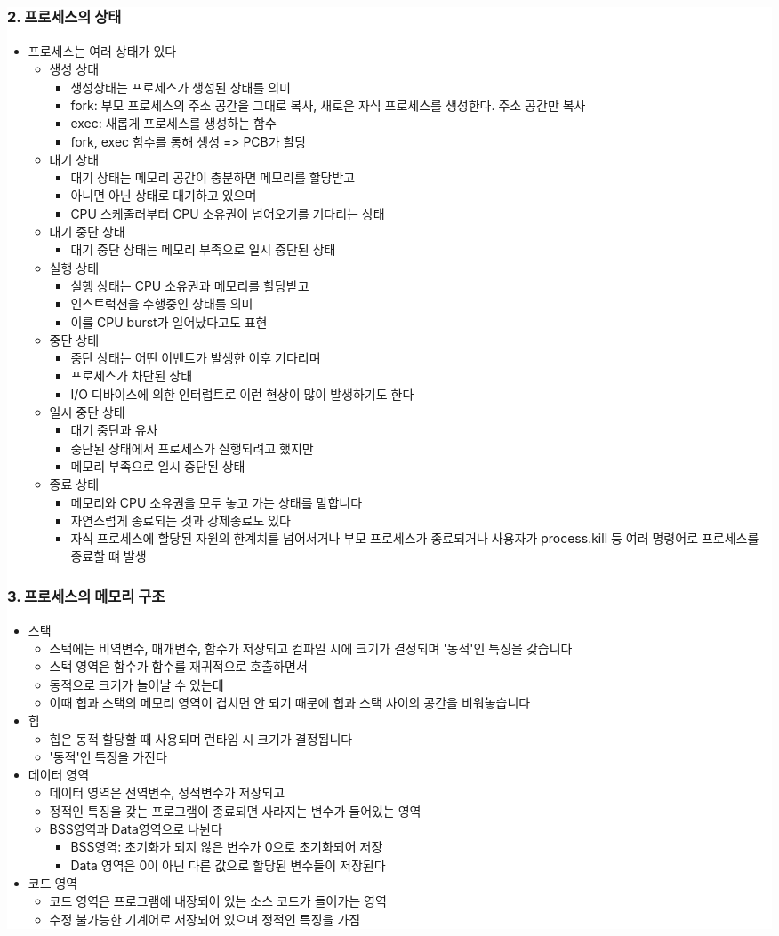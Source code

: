 ### 2. 프로세스의 상태

- 프로세스는 여러 상태가 있다
  - 생성 상태
    - 생성상태는 프로세스가 생성된 상태를 의미
    - fork: 부모 프로세스의 주소 공간을 그대로 복사, 새로운 자식 프로세스를 생성한다. 주소 공간만 복사
    - exec: 새롭게 프로세스를 생성하는 함수
    - fork, exec 함수를 통해 생성 => PCB가 할당
  - 대기 상태
    - 대기 상태는 메모리 공간이 충분하면 메모리를 할당받고
    - 아니면 아닌 상태로 대기하고 있으며
    - CPU 스케줄러부터 CPU 소유권이 넘어오기를 기다리는 상태
  - 대기 중단 상태
    - 대기 중단 상태는 메모리 부족으로 일시 중단된 상태
  - 실행 상태
    - 실행 상태는 CPU 소유권과 메모리를 할당받고
    - 인스트럭션을 수행중인 상태를 의미
    - 이를 CPU burst가 일어났다고도 표현
  - 중단 상태
    - 중단 상태는 어떤 이벤트가 발생한 이후 기다리며
    - 프로세스가 차단된 상태
    - I/O 디바이스에 의한 인터럽트로 이런 현상이 많이 발생하기도 한다
  - 일시 중단 상태
    - 대기 중단과 유사
    - 중단된 상태에서 프로세스가 실행되려고 했지만
    - 메모리 부족으로 일시 중단된 상태
  - 종료 상태
    - 메모리와 CPU 소유권을 모두 놓고 가는 상태를 말합니다
    - 자연스럽게 종료되는 것과 강제종료도 있다
    - 자식 프로세스에 할당된 자원의 한계치를 넘어서거나 부모 프로세스가 종료되거나 사용자가 process.kill 등 여러 명령어로 프로세스를 종료할 떄 발생

### 3. 프로세스의 메모리 구조

- 스택
  - 스택에는 비역변수, 매개변수, 함수가 저장되고 컴파일 시에 크기가 결정되며 '동적'인 특징을 갖습니다
  - 스택 영역은 함수가 함수를 재귀적으로 호출하면서
  - 동적으로 크기가 늘어날 수 있는데
  - 이때 힙과 스택의 메모리 영역이 겹치면 안 되기 때문에 힙과 스택 사이의 공간을 비워놓습니다
- 힙
  - 힙은 동적 할당할 때 사용되며 런타임 시 크기가 결정됩니다
  - '동적'인 특징을 가진다
- 데이터 영역
  - 데이터 영역은 전역변수, 정적변수가 저장되고
  - 정적인 특징을 갖는 프로그램이 종료되면 사라지는 변수가 들어있는 영역
  - BSS영역과 Data영역으로 나뉜다
    - BSS영역: 초기화가 되지 않은 변수가 0으로 초기화되어 저장
    - Data 영역은 0이 아닌 다른 값으로 할당된 변수들이 저장된다
- 코드 영역
  - 코드 영역은 프로그램에 내장되어 있는 소스 코드가 들어가는 영역
  - 수정 불가능한 기계어로 저장되어 있으며 정적인 특징을 가짐
